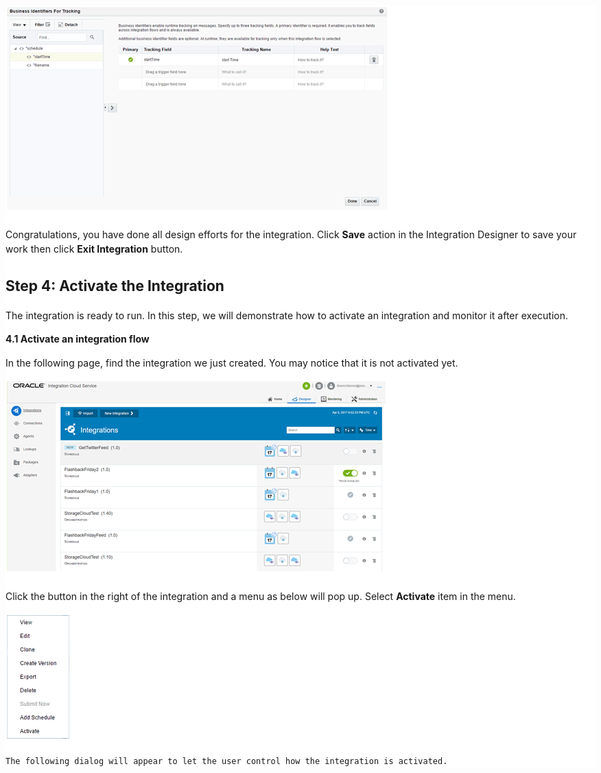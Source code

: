 ![](images/200/Twitter69.png)

Congratulations, you have done all design efforts for the integration. Click **Save** action in the Integration Designer to save your work then click **Exit Integration** button.

## Step 4: Activate the Integration

The integration is ready to run. In this step, we will demonstrate how to activate an integration and monitor it after execution.

**4.1 Activate an integration flow**

In the following page, find the integration we just created. You may notice that it is not activated yet.

![](images/200/Twitter70.png)

Click the button in the right of the integration and a menu as below will pop up. Select **Activate** item in the menu.

![](images/200/Twitter71.png)
```
The following dialog will appear to let the user control how the integration is activated.
```